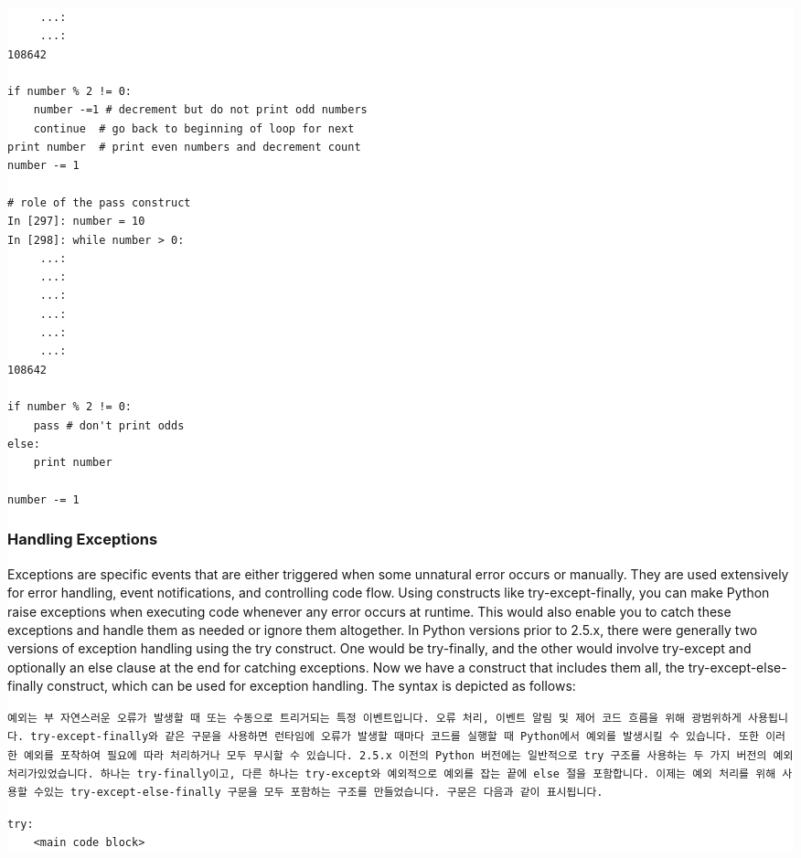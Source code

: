 ```
     ...:
     ...:
108642

if number % 2 != 0:
    number -=1 # decrement but do not print odd numbers
    continue  # go back to beginning of loop for next
print number  # print even numbers and decrement count
number -= 1

# role of the pass construct
In [297]: number = 10
In [298]: while number > 0:
     ...:
     ...:
     ...:
     ...:
     ...:
     ...:
108642

if number % 2 != 0:
    pass # don't print odds
else:
    print number

number -= 1
```

### Handling Exceptions

Exceptions are specific events that are either triggered when some unnatural error
occurs or manually. They are used extensively for error handling, event notifications, and
controlling code flow. Using constructs like try-except-finally, you can make Python
raise exceptions when executing code whenever any error occurs at runtime. This would
also enable you to catch these exceptions and handle them as needed or ignore them
altogether. In Python versions prior to 2.5.x, there were generally two versions of exception
handling using the try construct. One would be try-finally, and the other would involve
try-except and optionally an else clause at the end for catching exceptions. Now we have
a construct that includes them all, the try-except-else-finally construct, which can be
used for exception handling. The syntax is depicted as follows:

```
예외는 부 자연스러운 오류가 발생할 때 또는 수동으로 트리거되는 특정 이벤트입니다. 오류 처리, 이벤트 알림 및 제어 코드 흐름을 위해 광범위하게 사용됩니다. try-except-finally와 같은 구문을 사용하면 런타임에 오류가 발생할 때마다 코드를 실행할 때 Python에서 예외를 발생시킬 수 있습니다. 또한 이러한 예외를 포착하여 필요에 따라 처리하거나 모두 무시할 수 있습니다. 2.5.x 이전의 Python 버전에는 일반적으로 try 구조를 사용하는 두 가지 버전의 예외 처리가있었습니다. 하나는 try-finally이고, 다른 하나는 try-except와 예외적으로 예외를 잡는 끝에 else 절을 포함합니다. 이제는 예외 처리를 위해 사용할 수있는 try-except-else-finally 구문을 모두 포함하는 구조를 만들었습니다. 구문은 다음과 같이 표시됩니다.
```

```
try:
    <main code block>

```
